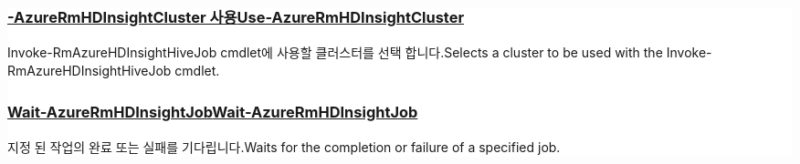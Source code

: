 ### [<span data-ttu-id="dc219-179">-AzureRmHDInsightCluster 사용</span><span class="sxs-lookup"><span data-stu-id="dc219-179">Use-AzureRmHDInsightCluster</span></span>](Use-AzureRmHDInsightCluster.md)
<span data-ttu-id="dc219-180">Invoke-RmAzureHDInsightHiveJob cmdlet에 사용할 클러스터를 선택 합니다.</span><span class="sxs-lookup"><span data-stu-id="dc219-180">Selects a cluster to be used with the Invoke-RmAzureHDInsightHiveJob cmdlet.</span></span>

### [<span data-ttu-id="dc219-181">Wait-AzureRmHDInsightJob</span><span class="sxs-lookup"><span data-stu-id="dc219-181">Wait-AzureRmHDInsightJob</span></span>](Wait-AzureRmHDInsightJob.md)
<span data-ttu-id="dc219-182">지정 된 작업의 완료 또는 실패를 기다립니다.</span><span class="sxs-lookup"><span data-stu-id="dc219-182">Waits for the completion or failure of a specified job.</span></span>

